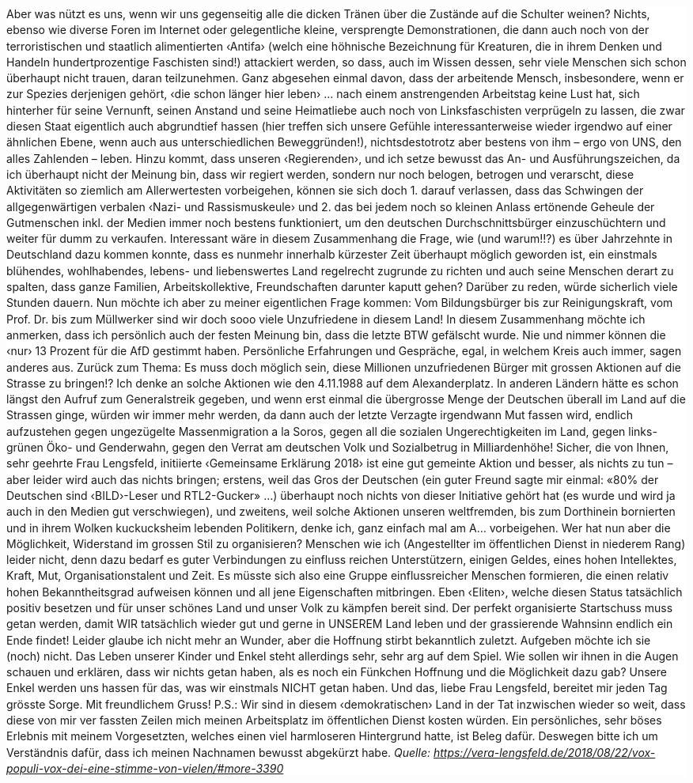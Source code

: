 Aber was nützt es uns, wenn wir uns gegenseitig alle die dicken Tränen über die Zustände auf die Schulter weinen? Nichts, ebenso wie diverse Foren im Internet oder gelegentliche kleine, versprengte Demonstrationen, die dann auch noch von der terroristischen und staatlich alimentierten ‹Antifa› (welch eine höhnische Bezeichnung für Kreaturen, die in ihrem Denken und Handeln hundertprozentige Faschisten sind!) attackiert werden, so dass, auch im Wissen dessen, sehr viele Menschen sich schon überhaupt nicht trauen, daran teilzunehmen. Ganz abgesehen einmal davon, dass der arbeitende Mensch, insbesondere, wenn er zur Spezies derjenigen gehört, ‹die schon länger hier leben› … nach einem anstrengenden Arbeitstag keine Lust hat, sich hinterher für seine Vernunft, seinen Anstand und seine Heimatliebe auch noch von Linksfaschisten verprügeln zu lassen, die zwar diesen Staat eigentlich auch abgrundtief hassen (hier treffen sich unsere Gefühle interessanterweise wieder irgendwo auf einer ähnlichen Ebene, wenn auch aus unterschiedlichen Beweggründen!), nichtsdestotrotz aber bestens von ihm – ergo von UNS, den alles Zahlenden – leben.
Hinzu kommt, dass unseren ‹Regierenden›, und ich setze bewusst das An- und Ausführungszeichen, da ich überhaupt nicht der Meinung bin, dass wir regiert werden, sondern nur noch belogen, betrogen und verarscht, diese Aktivitäten so ziemlich am Allerwertesten vorbeigehen, können sie sich doch 1. darauf verlassen, dass das Schwingen der allgegenwärtigen verbalen ‹Nazi- und Rassismuskeule› und 2. das bei jedem noch so kleinen Anlass ertönende Geheule der Gutmenschen inkl. der Medien immer noch bestens funktioniert, um den deutschen Durchschnittsbürger einzuschüchtern und weiter für dumm zu verkaufen.
Interessant wäre in diesem Zusammenhang die Frage, wie (und warum!!?) es über Jahrzehnte in Deutschland dazu kommen konnte, dass es nunmehr innerhalb kürzester Zeit überhaupt möglich geworden ist, ein einstmals blühendes, wohlhabendes, lebens- und liebenswertes Land regelrecht zugrunde zu richten und auch seine Menschen derart zu spalten, dass ganze Familien, Arbeitskollektive, Freundschaften darunter kaputt gehen? Darüber zu reden, würde sicherlich viele Stunden dauern.
Nun möchte ich aber zu meiner eigentlichen Frage kommen: Vom Bildungsbürger bis zur Reinigungskraft, vom Prof. Dr. bis zum Müllwerker sind wir doch sooo viele Unzufriedene in diesem Land! In diesem Zusammenhang möchte ich anmerken, dass ich persönlich auch der festen Meinung bin, dass die letzte BTW gefälscht wurde. Nie und nimmer können die ‹nur› 13 Prozent für die AfD gestimmt haben. Persönliche Erfahrungen und Gespräche, egal, in welchem Kreis auch immer, sagen anderes aus. Zurück zum Thema: Es muss doch möglich sein, diese Millionen unzufriedenen Bürger mit grossen Aktionen auf die Strasse zu bringen!? Ich denke an solche Aktionen wie den 4.11.1988 auf dem Alexanderplatz. In anderen Ländern hätte es schon längst den Aufruf zum Generalstreik gegeben, und wenn erst einmal die übergrosse Menge der Deutschen überall im Land auf die Strassen ginge, würden wir immer mehr werden, da dann auch der letzte Verzagte irgendwann Mut fassen wird, endlich aufzustehen gegen ungezügelte Massenmigration a la Soros, gegen all die sozialen Ungerechtigkeiten im Land, gegen links-grünen Öko- und Genderwahn, gegen den Verrat am deutschen Volk und Sozialbetrug in Milliardenhöhe!
Sicher, die von Ihnen, sehr geehrte Frau Lengsfeld, initiierte ‹Gemeinsame Erklärung 2018› ist eine gut gemeinte Aktion und besser, als nichts zu tun – aber leider wird auch das nichts bringen; erstens, weil das Gros der Deutschen (ein guter Freund sagte mir einmal: «80% der Deutschen sind ‹BILD›-Leser und RTL2-Gucker» …) überhaupt noch nichts von dieser Initiative gehört hat (es wurde und wird ja auch in den Medien gut verschwiegen), und zweitens, weil solche Aktionen unseren weltfremden, bis zum Dorthinein bornierten und in ihrem Wolken kuckucksheim lebenden Politikern, denke ich, ganz einfach mal am A… vorbeigehen.
Wer hat nun aber die Möglichkeit, Widerstand im grossen Stil zu organisieren? Menschen wie ich (Angestellter im öffentlichen Dienst in niederem Rang) leider nicht, denn dazu bedarf es guter Verbindungen zu einfluss reichen Unterstützern, einigen Geldes, eines hohen Intellektes, Kraft, Mut, Organisationstalent und Zeit. Es müsste sich also eine Gruppe einflussreicher Menschen formieren, die einen relativ hohen Bekanntheitsgrad aufweisen können und all jene Eigenschaften mitbringen. Eben ‹Eliten›, welche diesen Status tatsächlich positiv besetzen und für unser schönes Land und unser Volk zu kämpfen bereit sind. Der perfekt organisierte Startschuss muss getan werden, damit WIR tatsächlich wieder gut und gerne in UNSEREM Land leben und der grassierende Wahnsinn endlich ein Ende findet! Leider glaube ich nicht mehr an Wunder, aber die Hoffnung stirbt bekanntlich zuletzt. Aufgeben möchte ich sie (noch) nicht. Das Leben unserer Kinder und Enkel steht allerdings sehr, sehr arg auf dem Spiel. Wie sollen wir ihnen in die Augen schauen und erklären, dass wir nichts getan haben, als es noch ein Fünkchen Hoffnung und die Möglichkeit dazu gab? Unsere Enkel werden uns hassen für das, was wir einstmals NICHT getan haben. Und das, liebe Frau Lengsfeld, bereitet mir jeden Tag grösste Sorge.
Mit freundlichem Gruss! P.S.: Wir sind in diesem ‹demokratischen› Land in der Tat inzwischen wieder so weit, dass diese von mir ver fassten Zeilen mich meinen Arbeitsplatz im öffentlichen Dienst kosten würden. Ein persönliches, sehr böses Erlebnis mit meinem Vorgesetzten, welches einen viel harmloseren Hintergrund hatte, ist Beleg dafür. Deswegen bitte ich um Verständnis dafür, dass ich meinen Nachnamen bewusst abgekürzt habe.
_Quelle: https://vera-lengsfeld.de/2018/08/22/vox-populi-vox-dei-eine-stimme-von-vielen/#more-3390_